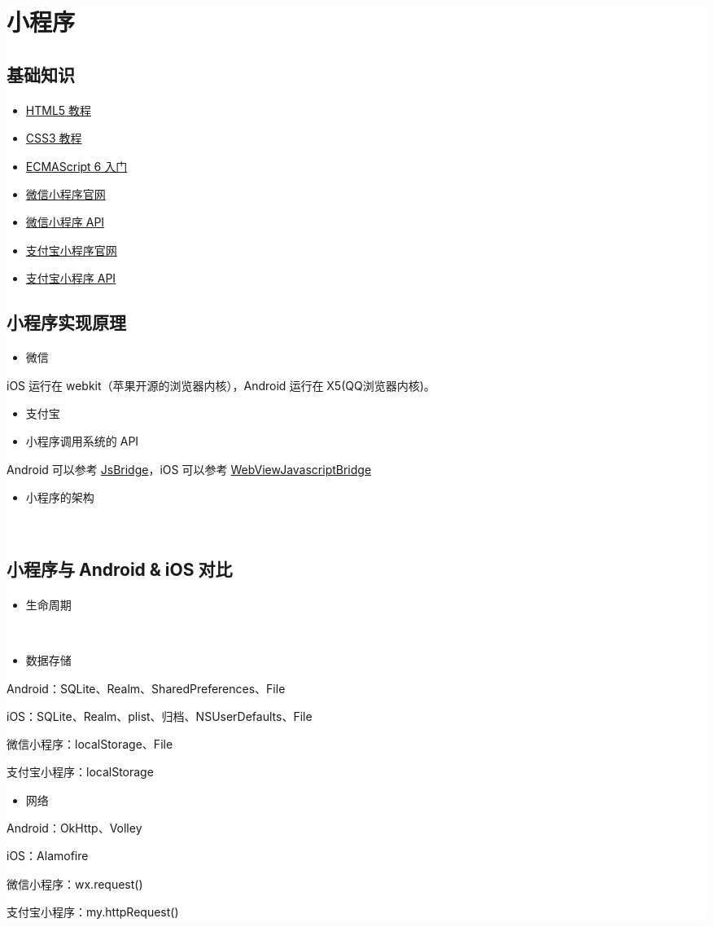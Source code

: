 # 小程序

## 基础知识

- [HTML5 教程](http://www.w3school.com.cn/html5/index.asp)
- [CSS3 教程](http://www.w3school.com.cn/css3/index.asp)
- [ECMAScript 6 入门](http://es6.ruanyifeng.com/)

- [微信小程序官网](https://mp.weixin.qq.com/cgi-bin/wx) 
- [微信小程序 API](https://developers.weixin.qq.com/miniprogram/dev/api/) 
- [支付宝小程序官网](https://mini.open.alipay.com/channel/miniIndex.htm) 
- [支付宝小程序 API](https://docs.alipay.com/mini/developer/getting-started) 

## 小程序实现原理

- 微信

iOS 运行在 webkit（苹果开源的浏览器内核），Android 运行在 X5(QQ浏览器内核)。

- 支付宝

- 小程序调用系统的 API

Android 可以参考 [JsBridge](https://github.com/lzyzsd/JsBridge)，iOS 可以参考 [WebViewJavascriptBridge](https://github.com/marcuswestin/WebViewJavascriptBridge)


- 小程序的架构

<img src="https://github.com/jeanboydev/Android-ReadTheFuckingSourceCode/blob/master/resources/images/web_front_app/app_arch.png" alt=""/>

## 小程序与 Android & iOS 对比

- 生命周期

<img src="https://github.com/jeanboydev/Android-ReadTheFuckingSourceCode/blob/master/resources/images/web_front_app/app_android_ios.png" alt=""/>

- 数据存储

Android：SQLite、Realm、SharedPreferences、File

iOS：SQLite、Realm、plist、归档、NSUserDefaults、File

微信小程序：localStorage、File

支付宝小程序：localStorage

- 网络

Android：OkHttp、Volley

iOS：Alamofire

微信小程序：wx.request()

支付宝小程序：my.httpRequest()
